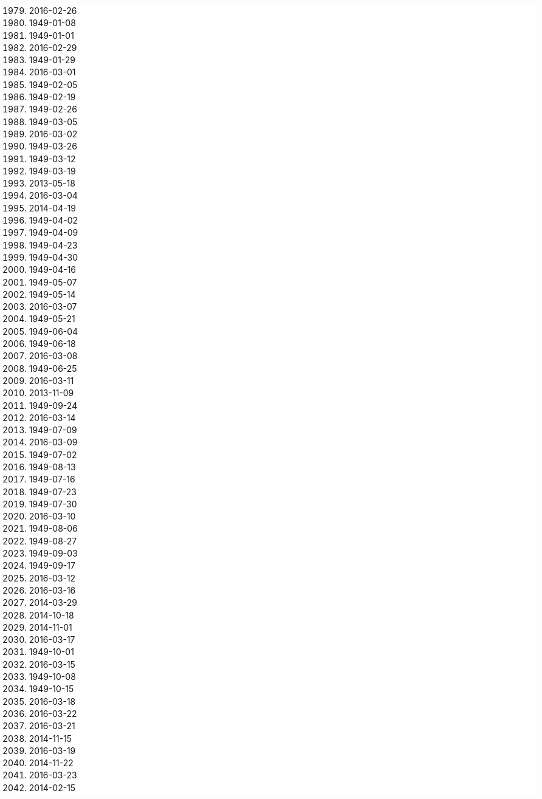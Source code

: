 1979. 2016-02-26
1980. 1949-01-08
1981. 1949-01-01
1982. 2016-02-29
1983. 1949-01-29
1984. 2016-03-01
1985. 1949-02-05
1986. 1949-02-19
1987. 1949-02-26
1988. 1949-03-05
1989. 2016-03-02
1990. 1949-03-26
1991. 1949-03-12
1992. 1949-03-19
1993. 2013-05-18
1994. 2016-03-04
1995. 2014-04-19
1996. 1949-04-02
1997. 1949-04-09
1998. 1949-04-23
1999. 1949-04-30
2000. 1949-04-16
2001. 1949-05-07
2002. 1949-05-14
2003. 2016-03-07
2004. 1949-05-21
2005. 1949-06-04
2006. 1949-06-18
2007. 2016-03-08
2008. 1949-06-25
2009. 2016-03-11
2010. 2013-11-09
2011. 1949-09-24
2012. 2016-03-14
2013. 1949-07-09
2014. 2016-03-09
2015. 1949-07-02
2016. 1949-08-13
2017. 1949-07-16
2018. 1949-07-23
2019. 1949-07-30
2020. 2016-03-10
2021. 1949-08-06
2022. 1949-08-27
2023. 1949-09-03
2024. 1949-09-17
2025. 2016-03-12
2026. 2016-03-16
2027. 2014-03-29
2028. 2014-10-18
2029. 2014-11-01
2030. 2016-03-17
2031. 1949-10-01
2032. 2016-03-15
2033. 1949-10-08
2034. 1949-10-15
2035. 2016-03-18
2036. 2016-03-22
2037. 2016-03-21
2038. 2014-11-15
2039. 2016-03-19
2040. 2014-11-22
2041. 2016-03-23
2042. 2014-02-15